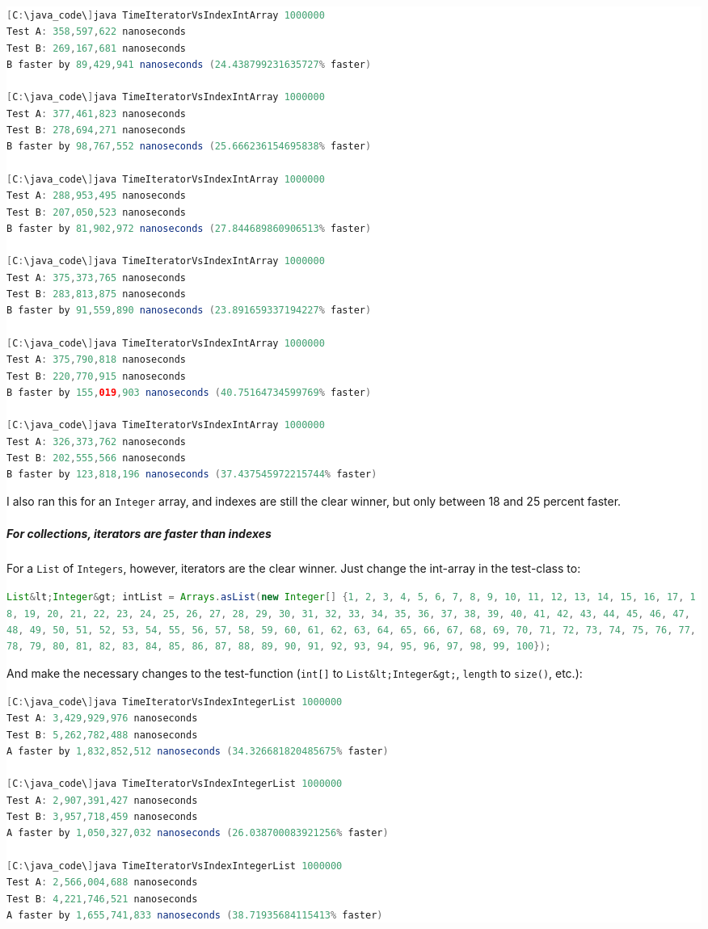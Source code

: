 ```java
[C:\java_code\]java TimeIteratorVsIndexIntArray 1000000
Test A: 358,597,622 nanoseconds
Test B: 269,167,681 nanoseconds
B faster by 89,429,941 nanoseconds (24.438799231635727% faster)

[C:\java_code\]java TimeIteratorVsIndexIntArray 1000000
Test A: 377,461,823 nanoseconds
Test B: 278,694,271 nanoseconds
B faster by 98,767,552 nanoseconds (25.666236154695838% faster)

[C:\java_code\]java TimeIteratorVsIndexIntArray 1000000
Test A: 288,953,495 nanoseconds
Test B: 207,050,523 nanoseconds
B faster by 81,902,972 nanoseconds (27.844689860906513% faster)

[C:\java_code\]java TimeIteratorVsIndexIntArray 1000000
Test A: 375,373,765 nanoseconds
Test B: 283,813,875 nanoseconds
B faster by 91,559,890 nanoseconds (23.891659337194227% faster)

[C:\java_code\]java TimeIteratorVsIndexIntArray 1000000
Test A: 375,790,818 nanoseconds
Test B: 220,770,915 nanoseconds
B faster by 155,019,903 nanoseconds (40.75164734599769% faster)

[C:\java_code\]java TimeIteratorVsIndexIntArray 1000000
Test A: 326,373,762 nanoseconds
Test B: 202,555,566 nanoseconds
B faster by 123,818,196 nanoseconds (37.437545972215744% faster)
```

I also ran this for an `Integer` array, and indexes are still the clear winner, but only between 18 and 25 percent faster.  

<h5>For collections, iterators are faster than indexes</h3>

For a `List` of `Integers`, however, iterators are the clear winner. Just change the int-array in the test-class to:  

```java
List&lt;Integer&gt; intList = Arrays.asList(new Integer[] {1, 2, 3, 4, 5, 6, 7, 8, 9, 10, 11, 12, 13, 14, 15, 16, 17, 18, 19, 20, 21, 22, 23, 24, 25, 26, 27, 28, 29, 30, 31, 32, 33, 34, 35, 36, 37, 38, 39, 40, 41, 42, 43, 44, 45, 46, 47, 48, 49, 50, 51, 52, 53, 54, 55, 56, 57, 58, 59, 60, 61, 62, 63, 64, 65, 66, 67, 68, 69, 70, 71, 72, 73, 74, 75, 76, 77, 78, 79, 80, 81, 82, 83, 84, 85, 86, 87, 88, 89, 90, 91, 92, 93, 94, 95, 96, 97, 98, 99, 100});
```

And make the necessary changes to the test-function (`int[]` to `List&lt;Integer&gt;`, `length` to `size()`, etc.):  

```java
[C:\java_code\]java TimeIteratorVsIndexIntegerList 1000000
Test A: 3,429,929,976 nanoseconds
Test B: 5,262,782,488 nanoseconds
A faster by 1,832,852,512 nanoseconds (34.326681820485675% faster)

[C:\java_code\]java TimeIteratorVsIndexIntegerList 1000000
Test A: 2,907,391,427 nanoseconds
Test B: 3,957,718,459 nanoseconds
A faster by 1,050,327,032 nanoseconds (26.038700083921256% faster)

[C:\java_code\]java TimeIteratorVsIndexIntegerList 1000000
Test A: 2,566,004,688 nanoseconds
Test B: 4,221,746,521 nanoseconds
A faster by 1,655,741,833 nanoseconds (38.71935684115413% faster)

```